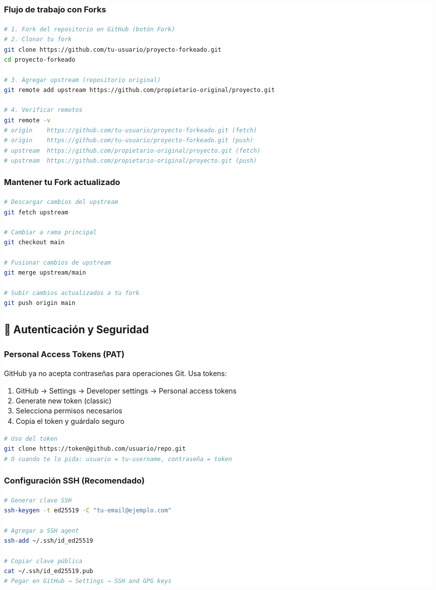 ### Flujo de trabajo con Forks
```bash
# 1. Fork del repositorio en GitHub (botón Fork)
# 2. Clonar tu fork
git clone https://github.com/tu-usuario/proyecto-forkeado.git
cd proyecto-forkeado

# 3. Agregar upstream (repositorio original)
git remote add upstream https://github.com/propietario-original/proyecto.git

# 4. Verificar remotos
git remote -v
# origin    https://github.com/tu-usuario/proyecto-forkeado.git (fetch)
# origin    https://github.com/tu-usuario/proyecto-forkeado.git (push)
# upstream  https://github.com/propietario-original/proyecto.git (fetch)
# upstream  https://github.com/propietario-original/proyecto.git (push)
```

### Mantener tu Fork actualizado
```bash
# Descargar cambios del upstream
git fetch upstream

# Cambiar a rama principal
git checkout main

# Fusionar cambios de upstream
git merge upstream/main

# Subir cambios actualizados a tu fork
git push origin main
```

## 🔐 Autenticación y Seguridad

### Personal Access Tokens (PAT)
GitHub ya no acepta contraseñas para operaciones Git. Usa tokens:

1. GitHub → Settings → Developer settings → Personal access tokens
2. Generate new token (classic)
3. Selecciona permisos necesarios
4. Copia el token y guárdalo seguro

```bash
# Uso del token
git clone https://token@github.com/usuario/repo.git
# O cuando te lo pida: usuario = tu-username, contraseña = token
```

### Configuración SSH (Recomendado)
```bash
# Generar clave SSH
ssh-keygen -t ed25519 -C "tu-email@ejemplo.com"

# Agregar a SSH agent
ssh-add ~/.ssh/id_ed25519

# Copiar clave pública
cat ~/.ssh/id_ed25519.pub
# Pegar en GitHub → Settings → SSH and GPG keys
```
